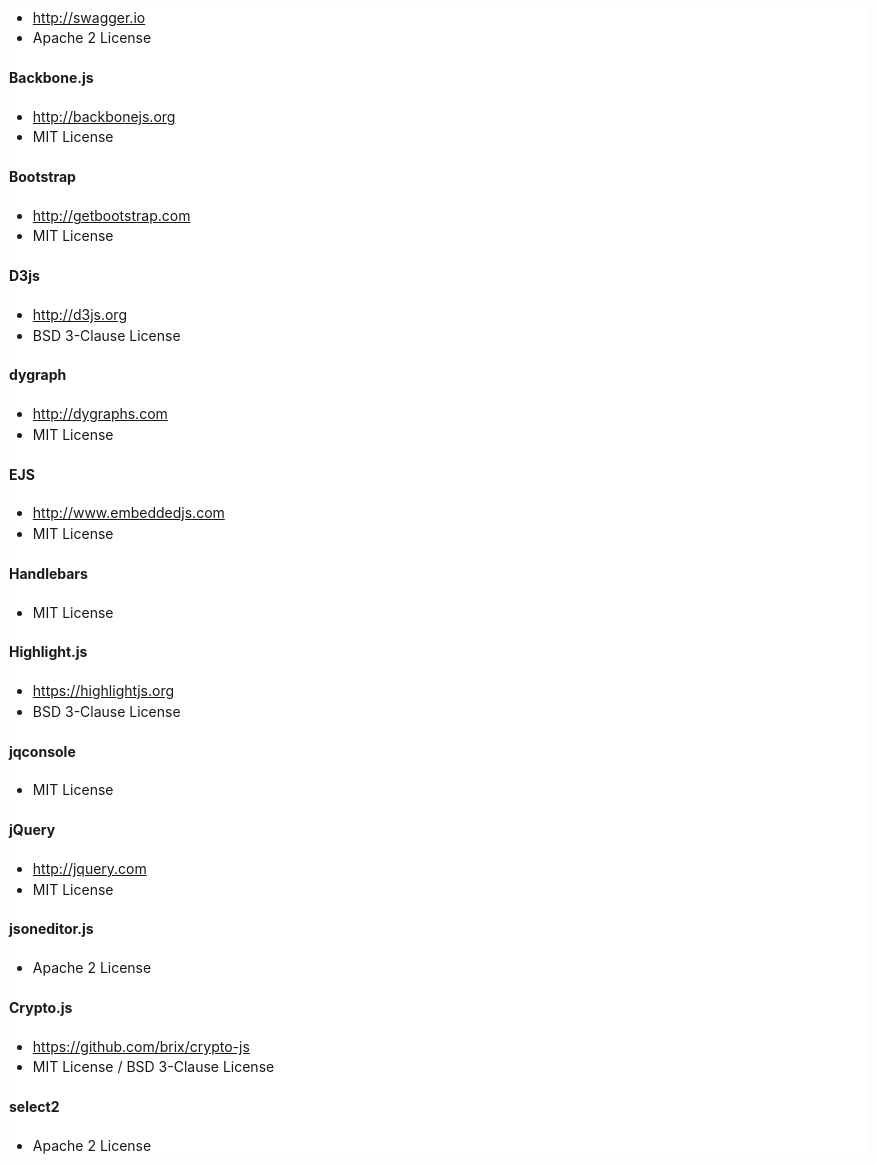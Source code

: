 * http://swagger.io
* Apache 2 License

#### Backbone.js

* http://backbonejs.org
* MIT License

#### Bootstrap

* http://getbootstrap.com
* MIT License

#### D3js

* http://d3js.org
* BSD 3-Clause License

#### dygraph

* http://dygraphs.com
* MIT License

#### EJS

* http://www.embeddedjs.com
* MIT License

#### Handlebars


* MIT License

#### Highlight.js

* https://highlightjs.org
* BSD 3-Clause License

#### jqconsole

* MIT License

#### jQuery

* http://jquery.com
* MIT License

#### jsoneditor.js

* Apache 2 License

#### Crypto.js

* https://github.com/brix/crypto-js
* MIT License / BSD 3-Clause License

#### select2

* Apache 2 License
